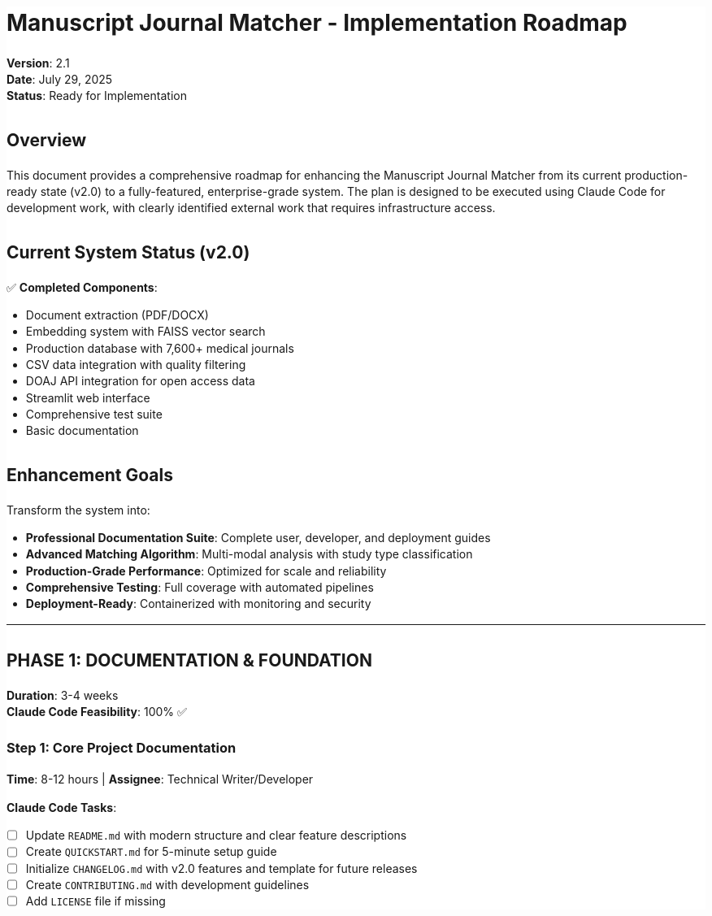 # Manuscript Journal Matcher - Implementation Roadmap

**Version**: 2.1  
**Date**: July 29, 2025  
**Status**: Ready for Implementation

## Overview

This document provides a comprehensive roadmap for enhancing the Manuscript Journal Matcher from its current production-ready state (v2.0) to a fully-featured, enterprise-grade system. The plan is designed to be executed using Claude Code for development work, with clearly identified external work that requires infrastructure access.

## Current System Status (v2.0)

✅ **Completed Components**:
- Document extraction (PDF/DOCX)
- Embedding system with FAISS vector search
- Production database with 7,600+ medical journals
- CSV data integration with quality filtering
- DOAJ API integration for open access data
- Streamlit web interface
- Comprehensive test suite
- Basic documentation

## Enhancement Goals

Transform the system into:
- **Professional Documentation Suite**: Complete user, developer, and deployment guides
- **Advanced Matching Algorithm**: Multi-modal analysis with study type classification
- **Production-Grade Performance**: Optimized for scale and reliability
- **Comprehensive Testing**: Full coverage with automated pipelines
- **Deployment-Ready**: Containerized with monitoring and security

---

## PHASE 1: DOCUMENTATION & FOUNDATION
**Duration**: 3-4 weeks  
**Claude Code Feasibility**: 100% ✅

### Step 1: Core Project Documentation
**Time**: 8-12 hours | **Assignee**: Technical Writer/Developer

**Claude Code Tasks**:
- [ ] Update `README.md` with modern structure and clear feature descriptions
- [ ] Create `QUICKSTART.md` for 5-minute setup guide
- [ ] Initialize `CHANGELOG.md` with v2.0 features and template for future releases
- [ ] Create `CONTRIBUTING.md` with development guidelines
- [ ] Add `LICENSE` file if missing
